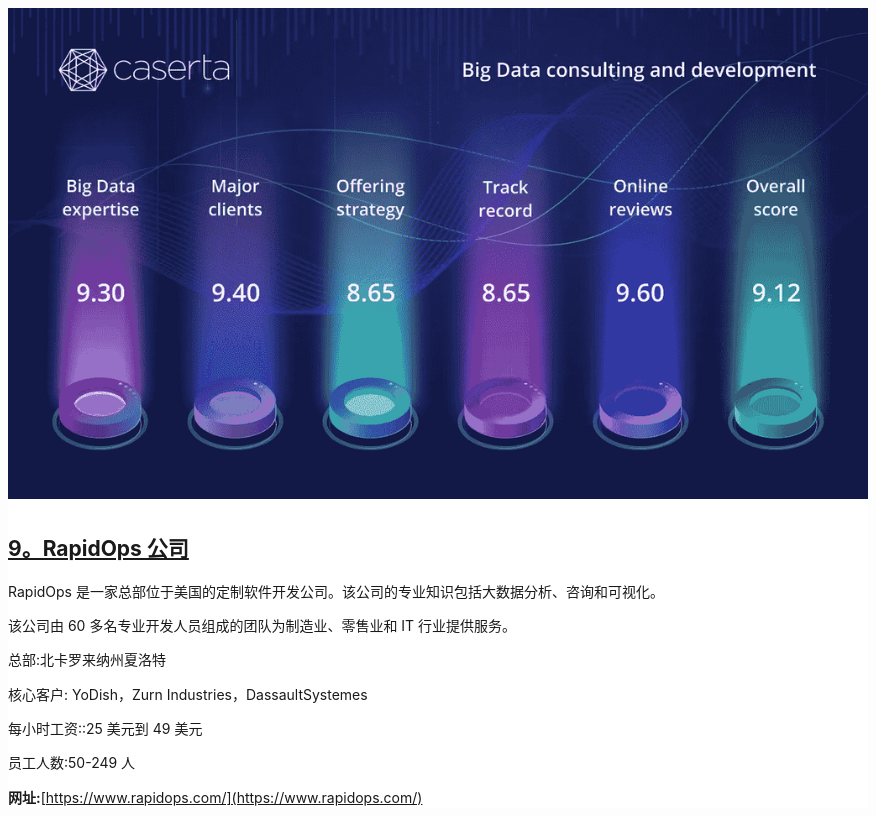 ![](img/c37005d8385f8f1131123fcc6af946ac.png)

## [**9。RapidOps 公司**](https://www.rapidops.com/)

RapidOps 是一家总部位于美国的定制软件开发公司。该公司的专业知识包括大数据分析、咨询和可视化。

该公司由 60 多名专业开发人员组成的团队为制造业、零售业和 IT 行业提供服务。

总部:北卡罗来纳州夏洛特

核心客户: YoDish，Zurn Industries，DassaultSystemes

每小时工资::25 美元到 49 美元

员工人数:50-249 人

**网址:**[https://www.rapidops.com/](https://www.rapidops.com/)
